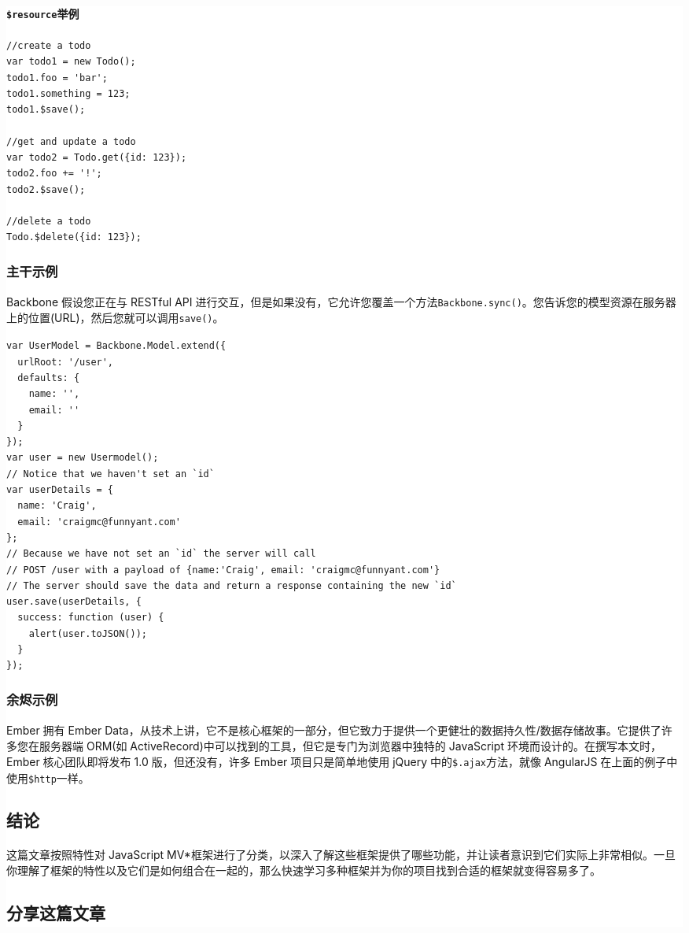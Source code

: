 #### `$resource`举例

```
//create a todo
var todo1 = new Todo();
todo1.foo = 'bar';
todo1.something = 123;
todo1.$save();

//get and update a todo
var todo2 = Todo.get({id: 123});
todo2.foo += '!';
todo2.$save();

//delete a todo
Todo.$delete({id: 123});
```

### 主干示例

Backbone 假设您正在与 RESTful API 进行交互，但是如果没有，它允许您覆盖一个方法`Backbone.sync()`。您告诉您的模型资源在服务器上的位置(URL)，然后您就可以调用`save()`。

```
var UserModel = Backbone.Model.extend({
  urlRoot: '/user',
  defaults: {
    name: '',
    email: ''
  }
});
var user = new Usermodel();
// Notice that we haven't set an `id`
var userDetails = {
  name: 'Craig',
  email: 'craigmc@funnyant.com'
};
// Because we have not set an `id` the server will call
// POST /user with a payload of {name:'Craig', email: 'craigmc@funnyant.com'}
// The server should save the data and return a response containing the new `id`
user.save(userDetails, {
  success: function (user) {
    alert(user.toJSON());
  }
});
```

### 余烬示例

Ember 拥有 Ember Data，从技术上讲，它不是核心框架的一部分，但它致力于提供一个更健壮的数据持久性/数据存储故事。它提供了许多您在服务器端 ORM(如 ActiveRecord)中可以找到的工具，但它是专门为浏览器中独特的 JavaScript 环境而设计的。在撰写本文时，Ember 核心团队即将发布 1.0 版，但还没有，许多 Ember 项目只是简单地使用 jQuery 中的`$.ajax`方法，就像 AngularJS 在上面的例子中使用`$http`一样。

## 结论

这篇文章按照特性对 JavaScript MV*框架进行了分类，以深入了解这些框架提供了哪些功能，并让读者意识到它们实际上非常相似。一旦你理解了框架的特性以及它们是如何组合在一起的，那么快速学习多种框架并为你的项目找到合适的框架就变得容易多了。

## 分享这篇文章